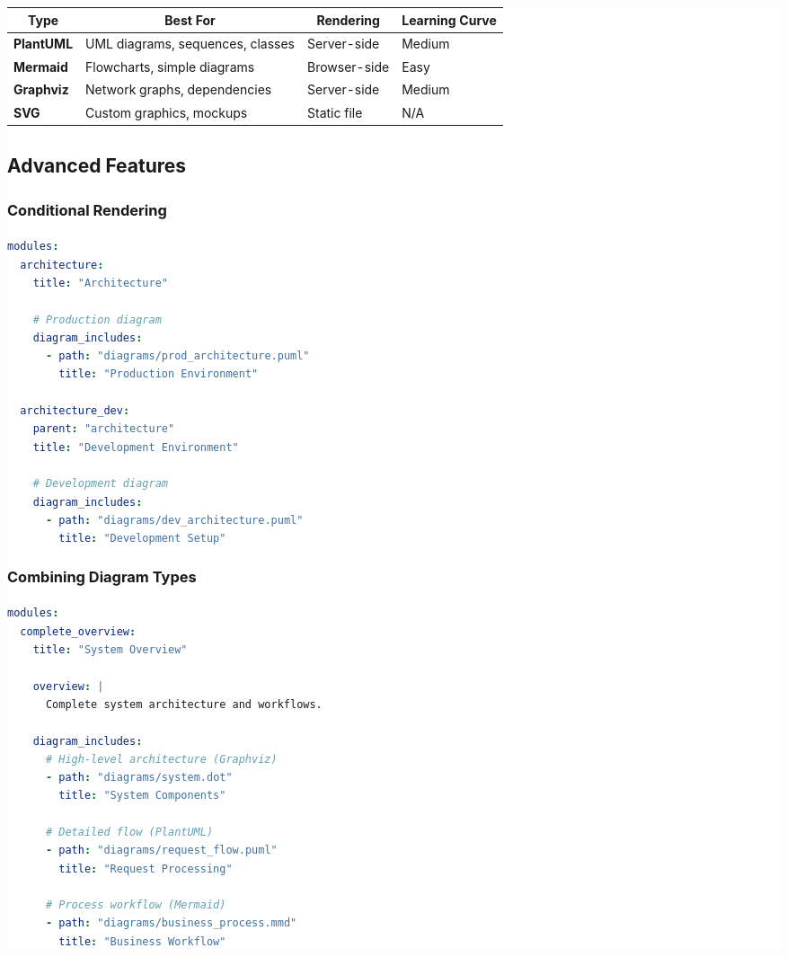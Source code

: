 | Type | Best For | Rendering | Learning Curve |
|------|----------|-----------|----------------|
| **PlantUML** | UML diagrams, sequences, classes | Server-side | Medium |
| **Mermaid** | Flowcharts, simple diagrams | Browser-side | Easy |
| **Graphviz** | Network graphs, dependencies | Server-side | Medium |
| **SVG** | Custom graphics, mockups | Static file | N/A |

## Advanced Features

### Conditional Rendering

```yaml
modules:
  architecture:
    title: "Architecture"

    # Production diagram
    diagram_includes:
      - path: "diagrams/prod_architecture.puml"
        title: "Production Environment"

  architecture_dev:
    parent: "architecture"
    title: "Development Environment"

    # Development diagram
    diagram_includes:
      - path: "diagrams/dev_architecture.puml"
        title: "Development Setup"
```

### Combining Diagram Types

```yaml
modules:
  complete_overview:
    title: "System Overview"

    overview: |
      Complete system architecture and workflows.

    diagram_includes:
      # High-level architecture (Graphviz)
      - path: "diagrams/system.dot"
        title: "System Components"

      # Detailed flow (PlantUML)
      - path: "diagrams/request_flow.puml"
        title: "Request Processing"

      # Process workflow (Mermaid)
      - path: "diagrams/business_process.mmd"
        title: "Business Workflow"
```
